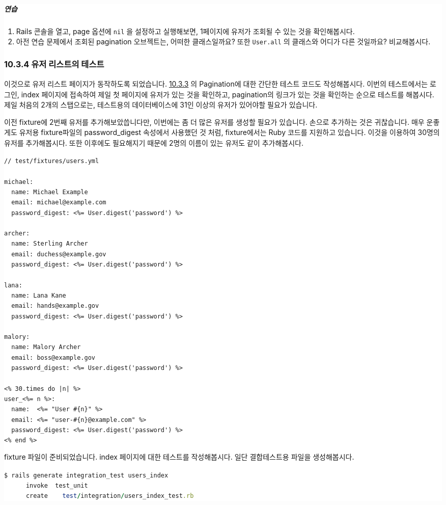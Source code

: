 ##### 연습

1. Rails 콘솔을 열고, page 옵션에 `nil` 을 설정하고 실행해보면, 1페이지에 유저가 조회될 수 있는 것을 확인해봅시다.
2. 아전 연습 문제에서 조회된 pagination 오브젝트는, 어떠한 클래스일까요? 또한 `User.all` 의 클래스와 어디가 다른 것일까요? 비교해봅시다.

### 10.3.4 유저 리스트의 테스트

이것으로 유저 리스트 페이지가 동작하도록 되었습니다. [10.3.3](#1033-Pagination) 의 Pagination에 대한 간단한 테스트 코드도 작성해봅시다. 이번의 테스트에서는 로그인, index 페이지에 접속하여 제일 첫 페이지에 유저가 있는 것을 확인하고, pagination의 링크가 있는 것을 확인하는 순으로 테스트를 해봅시다. 제일 처음의 2개의 스탭으로는, 테스트용의 데이터베이스에 31인 이상의 유저가 있어야할 필요가 있습니다.



이전 fixture에 2번째 유저를 추가해보았씁니다만, 이번에는 좀 더 많은 유저를 생성할 필요가 있습니다. 손으로 추가하는 것은 귀찮습니다. 매우 운좋게도 유저용 fixture파일의 password_digest 속성에서 사용했던 것 처럼, fixture에서는 Ruby 코드를 지원하고 있습니다. 이것을 이용하여 30명의 유저를 추가해봅시다. 또한 이후에도 필요해지기 때문에 2명의 이름이 있는 유저도 같이 추가해봅시다.

```
// test/fixtures/users.yml

michael:
  name: Michael Example
  email: michael@example.com
  password_digest: <%= User.digest('password') %>

archer:
  name: Sterling Archer
  email: duchess@example.gov
  password_digest: <%= User.digest('password') %>

lana:
  name: Lana Kane
  email: hands@example.gov
  password_digest: <%= User.digest('password') %>

malory:
  name: Malory Archer
  email: boss@example.gov
  password_digest: <%= User.digest('password') %>

<% 30.times do |n| %>
user_<%= n %>:
  name:  <%= "User #{n}" %>
  email: <%= "user-#{n}@example.com" %>
  password_digest: <%= User.digest('password') %>
<% end %>
```

fixture 파일이 준비되었습니다. index 페이지에 대한 테스트를 작성해봅시다. 일단 결합테스트용 파일을 생성해봅시다.

```ruby
$ rails generate integration_test users_index
      invoke  test_unit
      create    test/integration/users_index_test.rb
```
